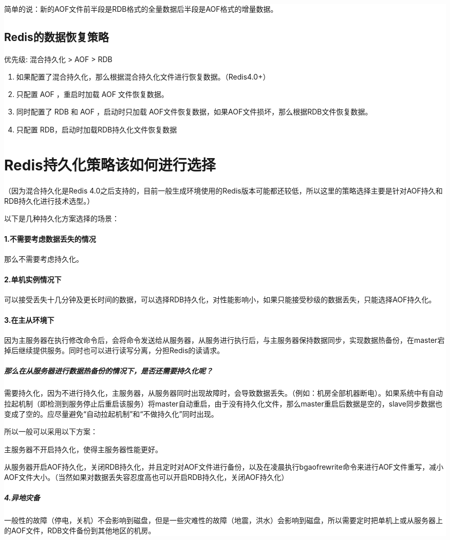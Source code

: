 简单的说：新的AOF文件前半段是RDB格式的全量数据后半段是AOF格式的增量数据。



## Redis的数据恢复策略

优先级:
混合持久化 > AOF > RDB

1. 如果配置了混合持久化，那么根据混合持久化文件进行恢复数据。（Redis4.0+）

2. 只配置 AOF ，重启时加载 AOF 文件恢复数据。

3. 同时配置了 RDB 和 AOF ，启动时只加载 AOF文件恢复数据，如果AOF文件损坏，那么根据RDB文件恢复数据。

4. 只配置 RDB，启动时加载RDB持久化文件恢复数据



# Redis持久化策略该如何进行选择

（因为混合持久化是Redis 4.0之后支持的，目前一般生成环境使用的Redis版本可能都还较低，所以这里的策略选择主要是针对AOF持久和RDB持久化进行技术选型。）

以下是几种持久化方案选择的场景：

#### 1.不需要考虑数据丢失的情况

那么不需要考虑持久化。

#### 2.单机实例情况下

可以接受丢失十几分钟及更长时间的数据，可以选择RDB持久化，对性能影响小，如果只能接受秒级的数据丢失，只能选择AOF持久化。

#### 3.在主从环境下

因为主服务器在执行修改命令后，会将命令发送给从服务器，从服务进行执行后，与主服务器保持数据同步，实现数据热备份，在master宕掉后继续提供服务。同时也可以进行读写分离，分担Redis的读请求。

##### 那么在从服务器进行数据热备份的情况下，是否还需要持久化呢？

需要持久化，因为不进行持久化，主服务器，从服务器同时出现故障时，会导致数据丢失。（例如：机房全部机器断电）。如果系统中有自动拉起机制（即检测到服务停止后重启该服务）将master自动重启，由于没有持久化文件，那么master重启后数据是空的，slave同步数据也变成了空的。应尽量避免“自动拉起机制”和“不做持久化”同时出现。

所以一般可以采用以下方案：

主服务器不开启持久化，使得主服务器性能更好。

从服务器开启AOF持久化，关闭RDB持久化，并且定时对AOF文件进行备份，以及在凌晨执行bgaofrewrite命令来进行AOF文件重写，减小AOF文件大小。（当然如果对数据丢失容忍度高也可以开启RDB持久化，关闭AOF持久化）

##### 4.异地灾备

一般性的故障（停电，关机）不会影响到磁盘，但是一些灾难性的故障（地震，洪水）会影响到磁盘，所以需要定时把单机上或从服务器上的AOF文件，RDB文件备份到其他地区的机房。

